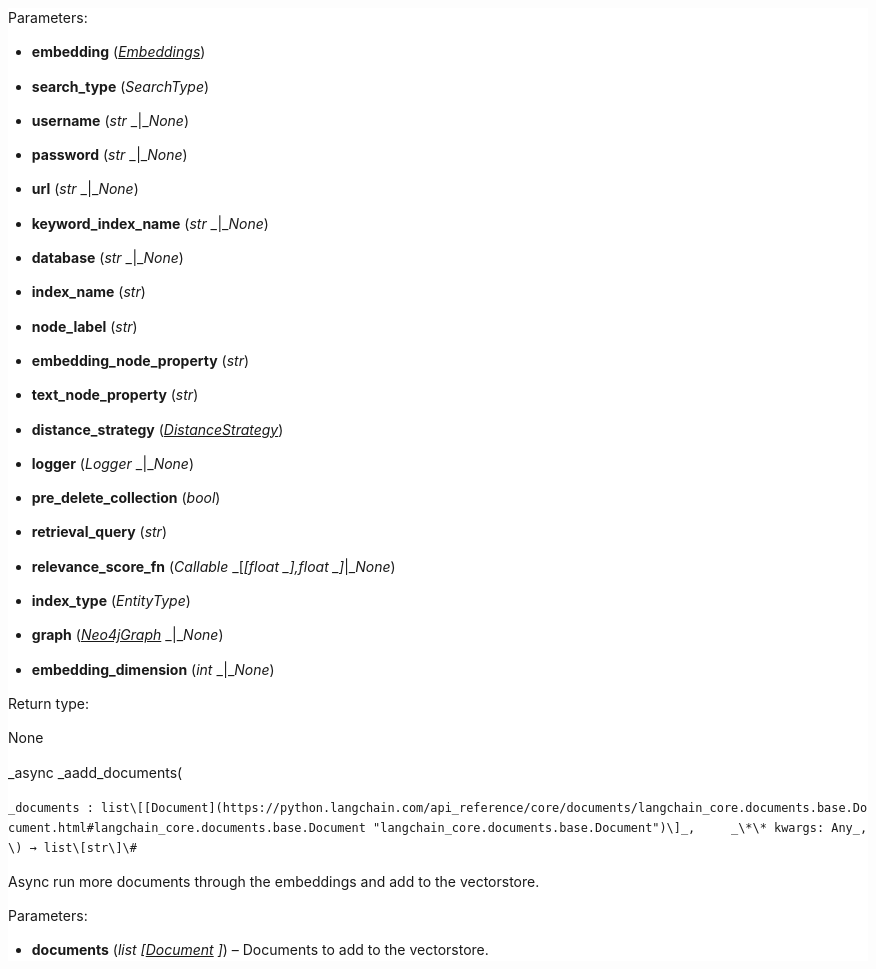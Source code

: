 Parameters:     

  * **embedding** \([_Embeddings_](https://python.langchain.com/api_reference/core/embeddings/langchain_core.embeddings.embeddings.Embeddings.html#langchain_core.embeddings.embeddings.Embeddings "langchain_core.embeddings.embeddings.Embeddings")\)

  * **search\_type** \(_SearchType_\)

  * **username** \(_str_ _|__None_\)

  * **password** \(_str_ _|__None_\)

  * **url** \(_str_ _|__None_\)

  * **keyword\_index\_name** \(_str_ _|__None_\)

  * **database** \(_str_ _|__None_\)

  * **index\_name** \(_str_\)

  * **node\_label** \(_str_\)

  * **embedding\_node\_property** \(_str_\)

  * **text\_node\_property** \(_str_\)

  * **distance\_strategy** \([_DistanceStrategy_](https://python.langchain.com/api_reference/neo4j/vectorstores/langchain_neo4j.vectorstores.utils.DistanceStrategy.html#langchain_neo4j.vectorstores.utils.DistanceStrategy "langchain_neo4j.vectorstores.utils.DistanceStrategy")\)

  * **logger** \(_Logger_ _|__None_\)

  * **pre\_delete\_collection** \(_bool_\)

  * **retrieval\_query** \(_str_\)

  * **relevance\_score\_fn** \(_Callable_ _\[__\[__float_ _\]__,__float_ _\]__|__None_\)

  * **index\_type** \(_EntityType_\)

  * **graph** \([_Neo4jGraph_](https://python.langchain.com/api_reference/neo4j/graphs/langchain_neo4j.graphs.neo4j_graph.Neo4jGraph.html#langchain_neo4j.graphs.neo4j_graph.Neo4jGraph "langchain_neo4j.graphs.neo4j_graph.Neo4jGraph") _|__None_\)

  * **embedding\_dimension** \(_int_ _|__None_\)

Return type:     

None

_async _aadd\_documents\(

    _documents : list\[[Document](https://python.langchain.com/api_reference/core/documents/langchain_core.documents.base.Document.html#langchain_core.documents.base.Document "langchain_core.documents.base.Document")\]_,     _\*\* kwargs: Any_, \) → list\[str\]\#     

Async run more documents through the embeddings and add to the vectorstore.

Parameters:     

  * **documents** \(_list_ _\[_[_Document_](https://python.langchain.com/api_reference/core/documents/langchain_core.documents.base.Document.html#langchain_core.documents.base.Document "langchain_core.documents.base.Document") _\]_\) – Documents to add to the vectorstore.
